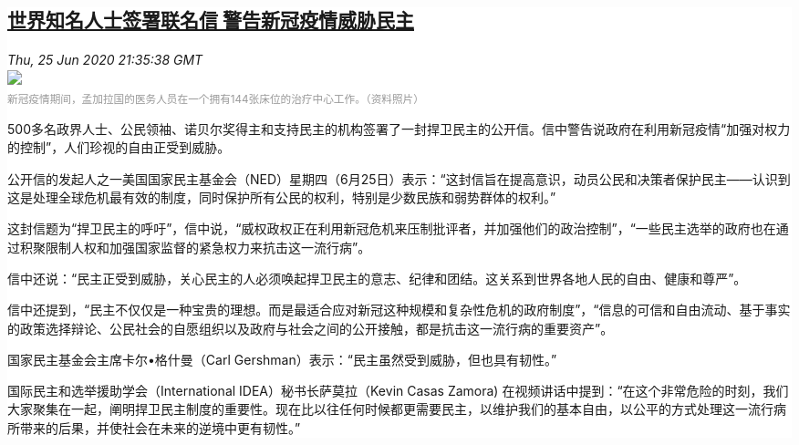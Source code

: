
[世界知名人士签署联名信 警告新冠疫情威胁民主](https://www.voachinese.com/a/over-500-world-leaders-call-to-defend-democracy-20200625/5477671.html)
------

<div><i>Thu, 25 Jun 2020 21:35:38 GMT</i></div><img src="https://images.weserv.nl?url=gdb.voanews.com/1D2FD5C9-17CB-4DB1-9DE4-FDBB78C60B29_r1_s_w900.jpg" width="100%"><div><small style="color: #999;">新冠疫情期间，孟加拉国的医务人员在一个拥有144张床位的治疗中心工作。（资料照片）</small></div><p>500多名政界人士、公民领袖、诺贝尔奖得主和支持民主的机构签署了一封捍卫民主的公开信。信中警告说政府在利用新冠疫情“加强对权力的控制”，人们珍视的自由正受到威胁。</p><p>公开信的发起人之一美国国家民主基金会（NED）星期四（6月25日）表示：“这封信旨在提高意识，动员公民和决策者保护民主——认识到这是处理全球危机最有效的制度，同时保护所有公民的权利，特别是少数民族和弱势群体的权利。”</p><p>这封信题为“捍卫民主的呼吁”，信中说，“威权政权正在利用新冠危机来压制批评者，并加强他们的政治控制”，“一些民主选举的政府也在通过积聚限制人权和加强国家监督的紧急权力来抗击这一流行病”。</p><p>信中还说：“民主正受到威胁，关心民主的人必须唤起捍卫民主的意志、纪律和团结。这关系到世界各地人民的自由、健康和尊严”。</p><p>信中还提到，“民主不仅仅是一种宝贵的理想。而是最适合应对新冠这种规模和复杂性危机的政府制度”，“信息的可信和自由流动、基于事实的政策选择辩论、公民社会的自愿组织以及政府与社会之间的公开接触，都是抗击这一流行病的重要资产”。</p><p>国家民主基金会主席卡尔•格什曼（Carl Gershman）表示：“民主虽然受到威胁，但也具有韧性。”</p><p>国际民主和选举援助学会（International IDEA）秘书长萨莫拉（Kevin Casas Zamora) 在视频讲话中提到：“在这个非常危险的时刻，我们大家聚集在一起，阐明捍卫民主制度的重要性。现在比以往任何时候都更需要民主，以维护我们的基本自由，以公平的方式处理这一流行病所带来的后果，并使社会在未来的逆境中更有韧性。”</p>
